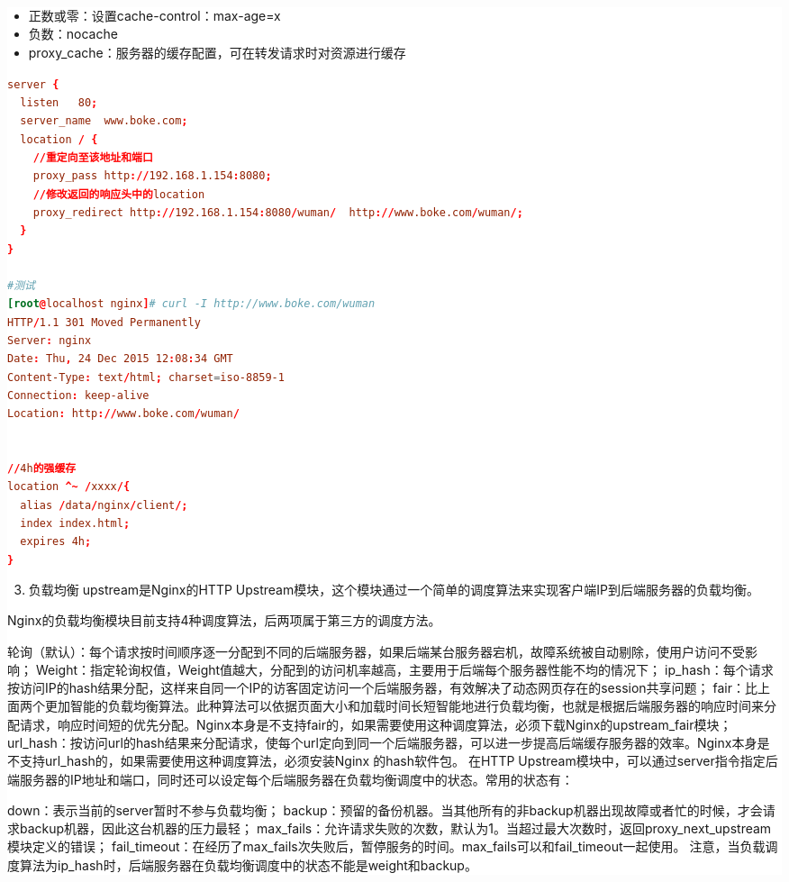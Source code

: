   * 正数或零：设置cache-control：max-age=x
  * 负数：nocache
* proxy_cache：服务器的缓存配置，可在转发请求时对资源进行缓存

```conf
server {
  listen   80;
  server_name  www.boke.com;
  location / {
    //重定向至该地址和端口
    proxy_pass http://192.168.1.154:8080; 
    //修改返回的响应头中的location
    proxy_redirect http://192.168.1.154:8080/wuman/  http://www.boke.com/wuman/;
  }
}

#测试
[root@localhost nginx]# curl -I http://www.boke.com/wuman
HTTP/1.1 301 Moved Permanently
Server: nginx
Date: Thu, 24 Dec 2015 12:08:34 GMT
Content-Type: text/html; charset=iso-8859-1
Connection: keep-alive
Location: http://www.boke.com/wuman/


//4h的强缓存
location ^~ /xxxx/{
  alias /data/nginx/client/;
  index index.html;
  expires 4h;
}
```

3. 负载均衡
upstream是Nginx的HTTP Upstream模块，这个模块通过一个简单的调度算法来实现客户端IP到后端服务器的负载均衡。

Nginx的负载均衡模块目前支持4种调度算法，后两项属于第三方的调度方法。

轮询（默认）：每个请求按时间顺序逐一分配到不同的后端服务器，如果后端某台服务器宕机，故障系统被自动剔除，使用户访问不受影响；
Weight：指定轮询权值，Weight值越大，分配到的访问机率越高，主要用于后端每个服务器性能不均的情况下；
ip_hash：每个请求按访问IP的hash结果分配，这样来自同一个IP的访客固定访问一个后端服务器，有效解决了动态网页存在的session共享问题；
fair：比上面两个更加智能的负载均衡算法。此种算法可以依据页面大小和加载时间长短智能地进行负载均衡，也就是根据后端服务器的响应时间来分配请求，响应时间短的优先分配。Nginx本身是不支持fair的，如果需要使用这种调度算法，必须下载Nginx的upstream_fair模块；
url_hash：按访问url的hash结果来分配请求，使每个url定向到同一个后端服务器，可以进一步提高后端缓存服务器的效率。Nginx本身是不支持url_hash的，如果需要使用这种调度算法，必须安装Nginx 的hash软件包。
在HTTP Upstream模块中，可以通过server指令指定后端服务器的IP地址和端口，同时还可以设定每个后端服务器在负载均衡调度中的状态。常用的状态有：

down：表示当前的server暂时不参与负载均衡；
backup：预留的备份机器。当其他所有的非backup机器出现故障或者忙的时候，才会请求backup机器，因此这台机器的压力最轻；
max_fails：允许请求失败的次数，默认为1。当超过最大次数时，返回proxy_next_upstream 模块定义的错误；
fail_timeout：在经历了max_fails次失败后，暂停服务的时间。max_fails可以和fail_timeout一起使用。
注意，当负载调度算法为ip_hash时，后端服务器在负载均衡调度中的状态不能是weight和backup。
